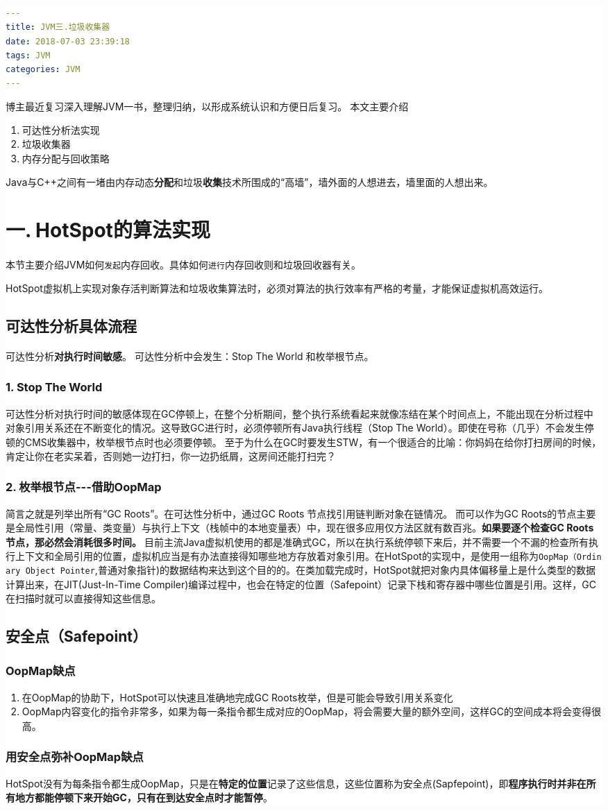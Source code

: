 ```yaml
---
title: JVM三.垃圾收集器
date: 2018-07-03 23:39:18
tags: JVM
categories: JVM
---
```

博主最近复习深入理解JVM一书，整理归纳，以形成系统认识和方便日后复习。
本文主要介绍
1. 可达性分析法实现
2. 垃圾收集器
3. 内存分配与回收策略



Java与C++之间有一堵由内存动态**分配**和垃圾**收集**技术所围成的“高墙”，墙外面的人想进去，墙里面的人想出来。

# 一. HotSpot的算法实现
本节主要介绍JVM如何`发起`内存回收。具体如何`进行`内存回收则和垃圾回收器有关。

HotSpot虚拟机上实现对象存活判断算法和垃圾收集算法时，必须对算法的执行效率有严格的考量，才能保证虚拟机高效运行。

## 可达性分析具体流程
可达性分析**对执行时间敏感**。
可达性分析中会发生：Stop The World 和枚举根节点。

### 1. Stop The World
可达性分析对执行时间的敏感体现在GC停顿上，在整个分析期间，整个执行系统看起来就像冻结在某个时间点上，不能出现在分析过程中对象引用关系还在不断变化的情况。这导致GC进行时，必须停顿所有Java执行线程（Stop The World）。即使在号称（几乎）不会发生停顿的CMS收集器中，枚举根节点时也必须要停顿。
至于为什么在GC时要发生STW，有一个很适合的比喻：你妈妈在给你打扫房间的时候，肯定让你在老实呆着，否则她一边打扫，你一边扔纸屑，这房间还能打扫完？

### 2. 枚举根节点---借助OopMap
简言之就是列举出所有“GC Roots”。在可达性分析中，通过GC Roots 节点找引用链判断对象在链情况。
而可以作为GC Roots的节点主要是全局性引用（常量、类变量）与执行上下文（栈帧中的本地变量表）中，现在很多应用仅方法区就有数百兆。**如果要逐个检查GC Roots节点，那必然会消耗很多时间。**
目前主流Java虚拟机使用的都是准确式GC，所以在执行系统停顿下来后，并不需要一个不漏的检查所有执行上下文和全局引用的位置，虚拟机应当是有办法直接得知哪些地方存放着对象引用。在HotSpot的实现中，是使用一组称为`OopMap（Ordinary Object Pointer`,普通对象指针)的数据结构来达到这个目的的。在类加载完成时，HotSpot就把对象内具体偏移量上是什么类型的数据计算出来，在JIT(Just-In-Time Compiler)编译过程中，也会在特定的位置（Safepoint）记录下栈和寄存器中哪些位置是引用。这样，GC在扫描时就可以直接得知这些信息。

## 安全点（Safepoint）

### OopMap缺点
1.  在OopMap的协助下，HotSpot可以快速且准确地完成GC Roots枚举，但是可能会导致引用关系变化
2.  OopMap内容变化的指令非常多，如果为每一条指令都生成对应的OopMap，将会需要大量的额外空间，这样GC的空间成本将会变得很高。

### 用安全点弥补OopMap缺点
HotSpot没有为每条指令都生成OopMap，只是在**特定的位置**记录了这些信息，这些位置称为安全点(Sapfepoint)，即**程序执行时并非在所有地方都能停顿下来开始GC，只有在到达安全点时才能暂停**。
